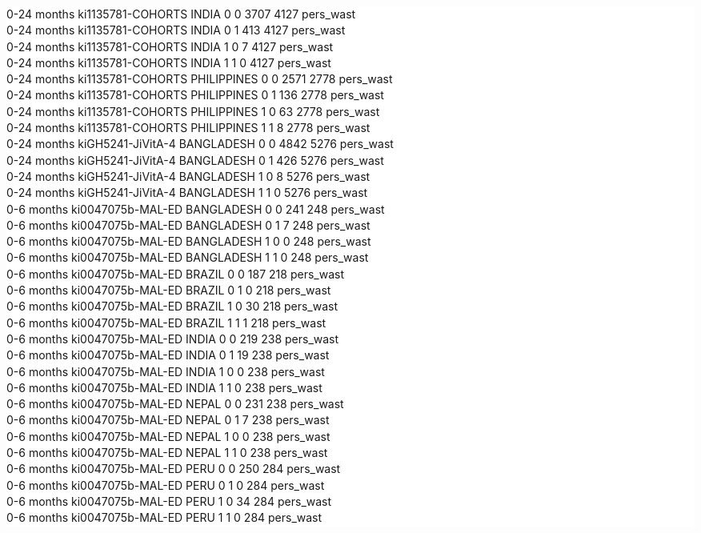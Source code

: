 0-24 months   ki1135781-COHORTS          INDIA                          0                 0     3707    4127  pers_wast        
0-24 months   ki1135781-COHORTS          INDIA                          0                 1      413    4127  pers_wast        
0-24 months   ki1135781-COHORTS          INDIA                          1                 0        7    4127  pers_wast        
0-24 months   ki1135781-COHORTS          INDIA                          1                 1        0    4127  pers_wast        
0-24 months   ki1135781-COHORTS          PHILIPPINES                    0                 0     2571    2778  pers_wast        
0-24 months   ki1135781-COHORTS          PHILIPPINES                    0                 1      136    2778  pers_wast        
0-24 months   ki1135781-COHORTS          PHILIPPINES                    1                 0       63    2778  pers_wast        
0-24 months   ki1135781-COHORTS          PHILIPPINES                    1                 1        8    2778  pers_wast        
0-24 months   kiGH5241-JiVitA-4          BANGLADESH                     0                 0     4842    5276  pers_wast        
0-24 months   kiGH5241-JiVitA-4          BANGLADESH                     0                 1      426    5276  pers_wast        
0-24 months   kiGH5241-JiVitA-4          BANGLADESH                     1                 0        8    5276  pers_wast        
0-24 months   kiGH5241-JiVitA-4          BANGLADESH                     1                 1        0    5276  pers_wast        
0-6 months    ki0047075b-MAL-ED          BANGLADESH                     0                 0      241     248  pers_wast        
0-6 months    ki0047075b-MAL-ED          BANGLADESH                     0                 1        7     248  pers_wast        
0-6 months    ki0047075b-MAL-ED          BANGLADESH                     1                 0        0     248  pers_wast        
0-6 months    ki0047075b-MAL-ED          BANGLADESH                     1                 1        0     248  pers_wast        
0-6 months    ki0047075b-MAL-ED          BRAZIL                         0                 0      187     218  pers_wast        
0-6 months    ki0047075b-MAL-ED          BRAZIL                         0                 1        0     218  pers_wast        
0-6 months    ki0047075b-MAL-ED          BRAZIL                         1                 0       30     218  pers_wast        
0-6 months    ki0047075b-MAL-ED          BRAZIL                         1                 1        1     218  pers_wast        
0-6 months    ki0047075b-MAL-ED          INDIA                          0                 0      219     238  pers_wast        
0-6 months    ki0047075b-MAL-ED          INDIA                          0                 1       19     238  pers_wast        
0-6 months    ki0047075b-MAL-ED          INDIA                          1                 0        0     238  pers_wast        
0-6 months    ki0047075b-MAL-ED          INDIA                          1                 1        0     238  pers_wast        
0-6 months    ki0047075b-MAL-ED          NEPAL                          0                 0      231     238  pers_wast        
0-6 months    ki0047075b-MAL-ED          NEPAL                          0                 1        7     238  pers_wast        
0-6 months    ki0047075b-MAL-ED          NEPAL                          1                 0        0     238  pers_wast        
0-6 months    ki0047075b-MAL-ED          NEPAL                          1                 1        0     238  pers_wast        
0-6 months    ki0047075b-MAL-ED          PERU                           0                 0      250     284  pers_wast        
0-6 months    ki0047075b-MAL-ED          PERU                           0                 1        0     284  pers_wast        
0-6 months    ki0047075b-MAL-ED          PERU                           1                 0       34     284  pers_wast        
0-6 months    ki0047075b-MAL-ED          PERU                           1                 1        0     284  pers_wast        